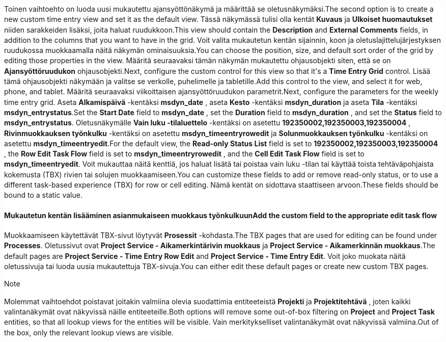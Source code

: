 <span data-ttu-id="b0ecc-199">Toinen vaihtoehto on luoda uusi mukautettu ajansyöttönäkymä ja määrittää se oletusnäkymäksi.</span><span class="sxs-lookup"><span data-stu-id="b0ecc-199">The second option is to create a new custom time entry view and set it as the default view.</span></span> <span data-ttu-id="b0ecc-200">Tässä näkymässä tulisi olla kentät **Kuvaus** ja **Ulkoiset huomautukset** niiden sarakkeiden lisäksi, joita haluat ruudukkoon.</span><span class="sxs-lookup"><span data-stu-id="b0ecc-200">This view should contain the **Description** and **External Comments** fields, in addition to the columns that you want to have in the grid.</span></span> <span data-ttu-id="b0ecc-201">Voit valita mukautetun kentän sijainnin, koon ja oletuslajittelujärjestyksen ruudukossa muokkaamalla näitä näkymän ominaisuuksia.</span><span class="sxs-lookup"><span data-stu-id="b0ecc-201">You can choose the position, size, and default sort order of the grid by editing those properties in the view.</span></span> <span data-ttu-id="b0ecc-202">Määritä seuraavaksi tämän näkymän mukautettu ohjausobjekti siten, että se on **Ajansyöttöruudukon** ohjausobjekti.</span><span class="sxs-lookup"><span data-stu-id="b0ecc-202">Next, configure the custom control for this view so that it's a **Time Entry Grid** control.</span></span> <span data-ttu-id="b0ecc-203">Lisää tämä ohjausobjekti näkymään ja valitse se verkolle, puhelimelle ja tabletille.</span><span class="sxs-lookup"><span data-stu-id="b0ecc-203">Add this control to the view, and select it for web, phone, and tablet.</span></span> <span data-ttu-id="b0ecc-204">Määritä seuraavaksi viikoittaisen ajansyöttöruudukon parametrit.</span><span class="sxs-lookup"><span data-stu-id="b0ecc-204">Next, configure the parameters for the weekly time entry grid.</span></span> <span data-ttu-id="b0ecc-205">Aseta **Alkamispäivä** -kentäksi **msdyn_date** , aseta **Kesto** -kentäksi **msdyn_duration** ja aseta **Tila** -kentäksi **msdyn_entrystatus**.</span><span class="sxs-lookup"><span data-stu-id="b0ecc-205">Set the **Start Date** field to **msdyn_date** , set the **Duration** field to **msdyn_duration** , and set the **Status** field to **msdyn_entrystatus**.</span></span> <span data-ttu-id="b0ecc-206">Oletusnäkymälle **Vain luku -tilaluettelo** -kentäksi on asetettu **192350002,192350003,192350004** , **Rivinmuokkauksen työnkulku** -kentäksi on asetettu **msdyn_timeentryrowedit** ja **Solunmuokkauksen työnkulku** -kentäksi on asetettu **msdyn_timeentryedit**.</span><span class="sxs-lookup"><span data-stu-id="b0ecc-206">For the default view, the **Read-only Status List** field is set to **192350002,192350003,192350004** , the **Row Edit Task Flow** field is set to **msdyn_timeentryrowedit** , and the **Cell Edit Task Flow** field is set to **msdyn_timeentryedit**.</span></span> <span data-ttu-id="b0ecc-207">Voit mukauttaa näitä kenttiä, jos haluat lisätä tai poistaa vain luku -tilan tai käyttää toista tehtäväpohjaista kokemusta (TBX) rivien tai solujen muokkaamiseen.</span><span class="sxs-lookup"><span data-stu-id="b0ecc-207">You can customize these fields to add or remove read-only status, or to use a different task-based experience (TBX) for row or cell editing.</span></span> <span data-ttu-id="b0ecc-208">Nämä kentät on sidottava staattiseen arvoon.</span><span class="sxs-lookup"><span data-stu-id="b0ecc-208">These fields should be bound to a static value.</span></span>

#### <a name="add-the-custom-field-to-the-appropriate-edit-task-flow"></a><span data-ttu-id="b0ecc-209">Mukautetun kentän lisääminen asianmukaiseen muokkaus työnkulkuun</span><span class="sxs-lookup"><span data-stu-id="b0ecc-209">Add the custom field to the appropriate edit task flow</span></span>
<span data-ttu-id="b0ecc-210">Muokkaamiseen käytettävät TBX-sivut löytyvät **Prosessit** -kohdasta.</span><span class="sxs-lookup"><span data-stu-id="b0ecc-210">The TBX pages that are used for editing can be found under **Processes**.</span></span> <span data-ttu-id="b0ecc-211">Oletussivut ovat **Project Service - Aikamerkintärivin muokkaus** ja **Project Service - Aikamerkinnän muokkaus**.</span><span class="sxs-lookup"><span data-stu-id="b0ecc-211">The default pages are **Project Service - Time Entry Row Edit** and **Project Service - Time Entry Edit**.</span></span> <span data-ttu-id="b0ecc-212">Voit joko muokata näitä oletussivuja tai luoda uusia mukautettuja TBX-sivuja.</span><span class="sxs-lookup"><span data-stu-id="b0ecc-212">You can either edit these default pages or create new custom TBX pages.</span></span>

> [!NOTE] 
> <span data-ttu-id="b0ecc-213">Molemmat vaihtoehdot poistavat joitakin valmiina olevia suodattimia entiteeteistä **Projekti** ja **Projektitehtävä** , joten kaikki valintanäkymät ovat näkyvissä näille entiteeteille.</span><span class="sxs-lookup"><span data-stu-id="b0ecc-213">Both options will remove some out-of-box filtering on **Project** and **Project Task** entities, so that all lookup views for the entities will be visible.</span></span> <span data-ttu-id="b0ecc-214">Vain merkitykselliset valintanäkymät ovat näkyvissä valmiina.</span><span class="sxs-lookup"><span data-stu-id="b0ecc-214">Out of the box, only the relevant lookup views are visible.</span></span>
